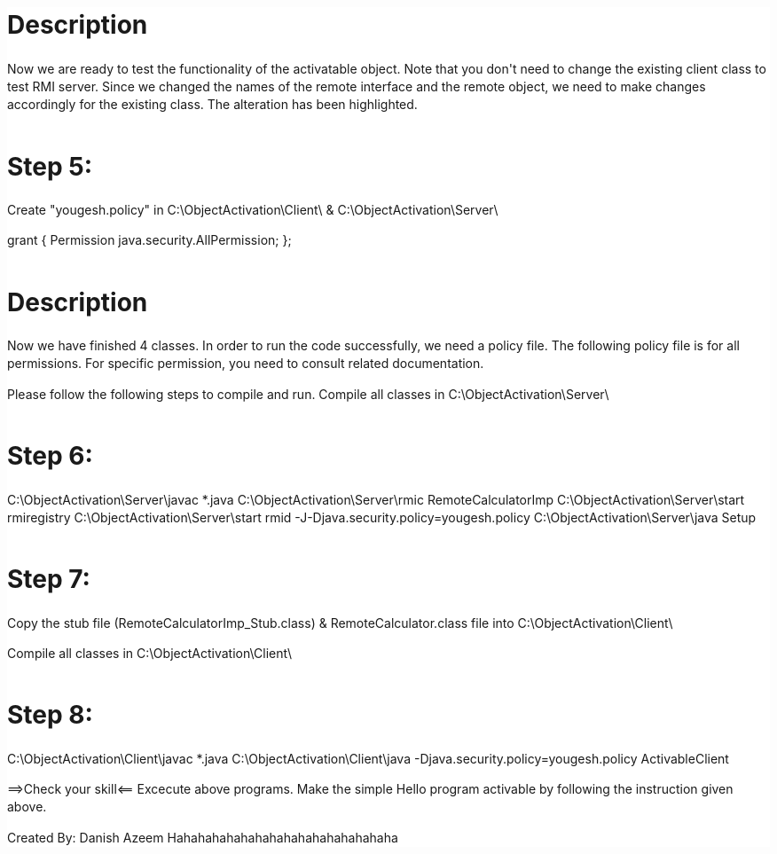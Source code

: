 Description
===========
Now we are ready to test the functionality of the activatable object. Note that you don't
need to change the existing client class to test RMI server. Since we changed the names of
the remote interface and the remote object, we need to make changes accordingly for the existing class.
The alteration has been highlighted.

Step 5:
=======
Create "yougesh.policy" in C:\ObjectActivation\Client\ & C:\ObjectActivation\Server\

grant {
  Permission java.security.AllPermission;
};

Description
===========
Now we have finished 4 classes. In order to run the code successfully, we need a policy file.
The following policy file is for all permissions. For specific permission, you need to consult
related documentation.


Please follow the following steps to compile and run.
Compile all classes in C:\ObjectActivation\Server\

Step 6:
=======
C:\ObjectActivation\Server\javac *.java
C:\ObjectActivation\Server\rmic RemoteCalculatorImp
C:\ObjectActivation\Server\start rmiregistry
C:\ObjectActivation\Server\start rmid -J-Djava.security.policy=yougesh.policy
C:\ObjectActivation\Server\java Setup

Step 7:
=======
Copy the stub file (RemoteCalculatorImp_Stub.class) & RemoteCalculator.class file into C:\ObjectActivation\Client\

Compile all classes in C:\ObjectActivation\Client\

Step 8:
=======
C:\ObjectActivation\Client\javac *.java
C:\ObjectActivation\Client\java -Djava.security.policy=yougesh.policy ActivableClient

==>Check your skill<==
Excecute above programs.
Make the simple Hello program activable by following the instruction given above. 

Created By: Danish Azeem
Hahahahahahahahahahahahahahahaha